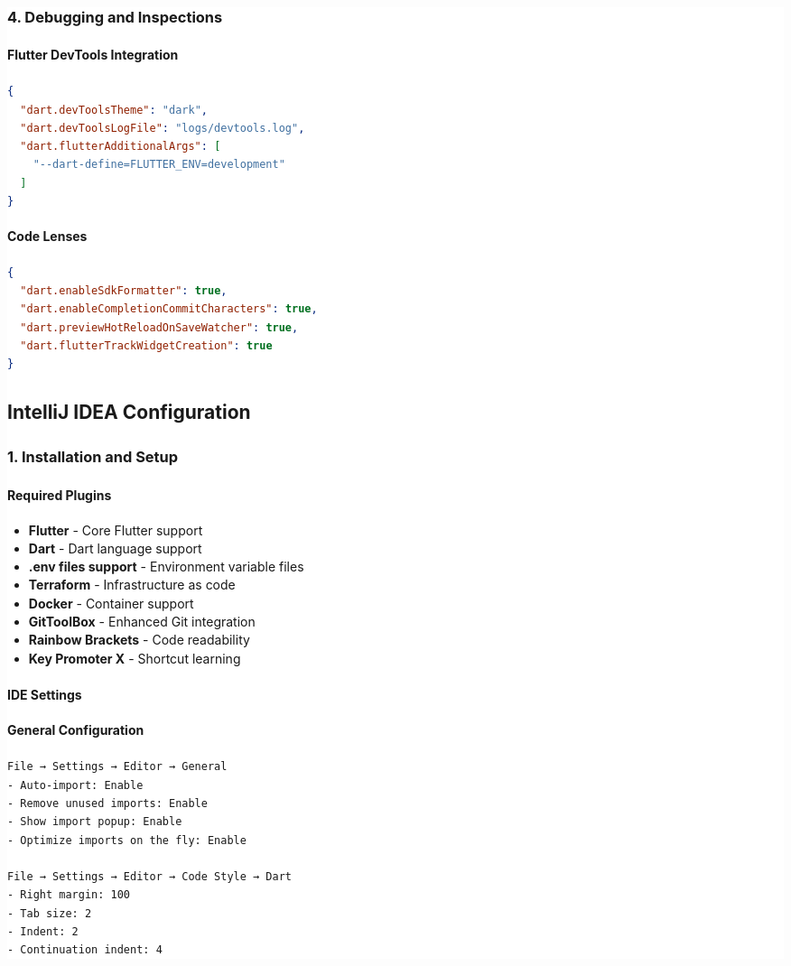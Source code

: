 ### 4. Debugging and Inspections

#### Flutter DevTools Integration
```json
{
  "dart.devToolsTheme": "dark",
  "dart.devToolsLogFile": "logs/devtools.log",
  "dart.flutterAdditionalArgs": [
    "--dart-define=FLUTTER_ENV=development"
  ]
}
```

#### Code Lenses
```json
{
  "dart.enableSdkFormatter": true,
  "dart.enableCompletionCommitCharacters": true,
  "dart.previewHotReloadOnSaveWatcher": true,
  "dart.flutterTrackWidgetCreation": true
}
```

## IntelliJ IDEA Configuration

### 1. Installation and Setup

#### Required Plugins
- **Flutter** - Core Flutter support
- **Dart** - Dart language support
- **.env files support** - Environment variable files
- **Terraform** - Infrastructure as code
- **Docker** - Container support
- **GitToolBox** - Enhanced Git integration
- **Rainbow Brackets** - Code readability
- **Key Promoter X** - Shortcut learning

#### IDE Settings

#### General Configuration
```
File → Settings → Editor → General
- Auto-import: Enable
- Remove unused imports: Enable
- Show import popup: Enable
- Optimize imports on the fly: Enable

File → Settings → Editor → Code Style → Dart
- Right margin: 100
- Tab size: 2
- Indent: 2
- Continuation indent: 4
```
